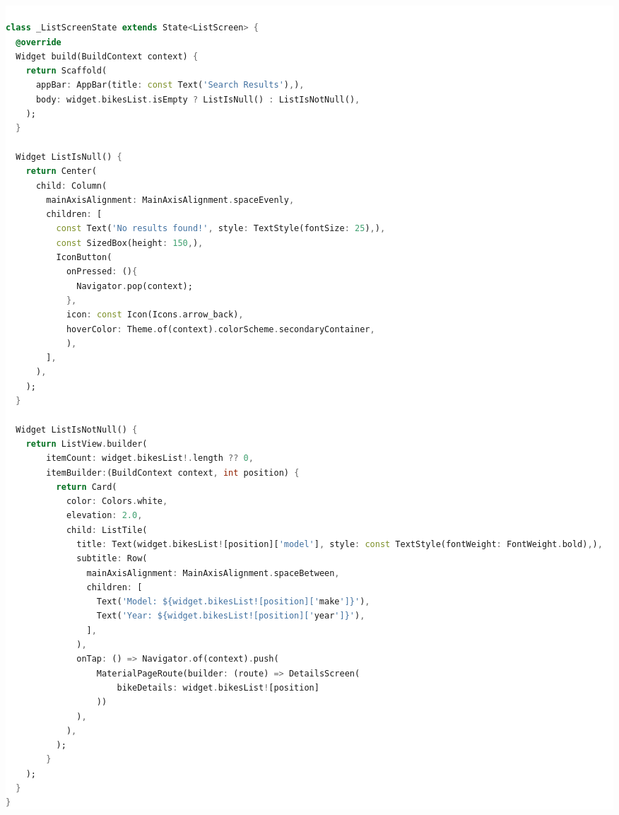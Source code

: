 ```dart

class _ListScreenState extends State<ListScreen> {
  @override
  Widget build(BuildContext context) {
    return Scaffold(
      appBar: AppBar(title: const Text('Search Results'),),
      body: widget.bikesList.isEmpty ? ListIsNull() : ListIsNotNull(),
    );
  }

  Widget ListIsNull() {
    return Center(
      child: Column(
        mainAxisAlignment: MainAxisAlignment.spaceEvenly,
        children: [
          const Text('No results found!', style: TextStyle(fontSize: 25),),
          const SizedBox(height: 150,),
          IconButton(
            onPressed: (){
              Navigator.pop(context);
            },
            icon: const Icon(Icons.arrow_back),
            hoverColor: Theme.of(context).colorScheme.secondaryContainer,
            ),
        ],
      ),
    );
  }

  Widget ListIsNotNull() {
    return ListView.builder(
        itemCount: widget.bikesList!.length ?? 0,
        itemBuilder:(BuildContext context, int position) {
          return Card(
            color: Colors.white,
            elevation: 2.0,
            child: ListTile(
              title: Text(widget.bikesList![position]['model'], style: const TextStyle(fontWeight: FontWeight.bold),),
              subtitle: Row(
                mainAxisAlignment: MainAxisAlignment.spaceBetween,
                children: [
                  Text('Model: ${widget.bikesList![position]['make']}'),
                  Text('Year: ${widget.bikesList![position]['year']}'),
                ],
              ),
              onTap: () => Navigator.of(context).push(
                  MaterialPageRoute(builder: (route) => DetailsScreen(
                      bikeDetails: widget.bikesList![position]
                  ))
              ),
            ),
          );
        }
    );
  }
}

```
